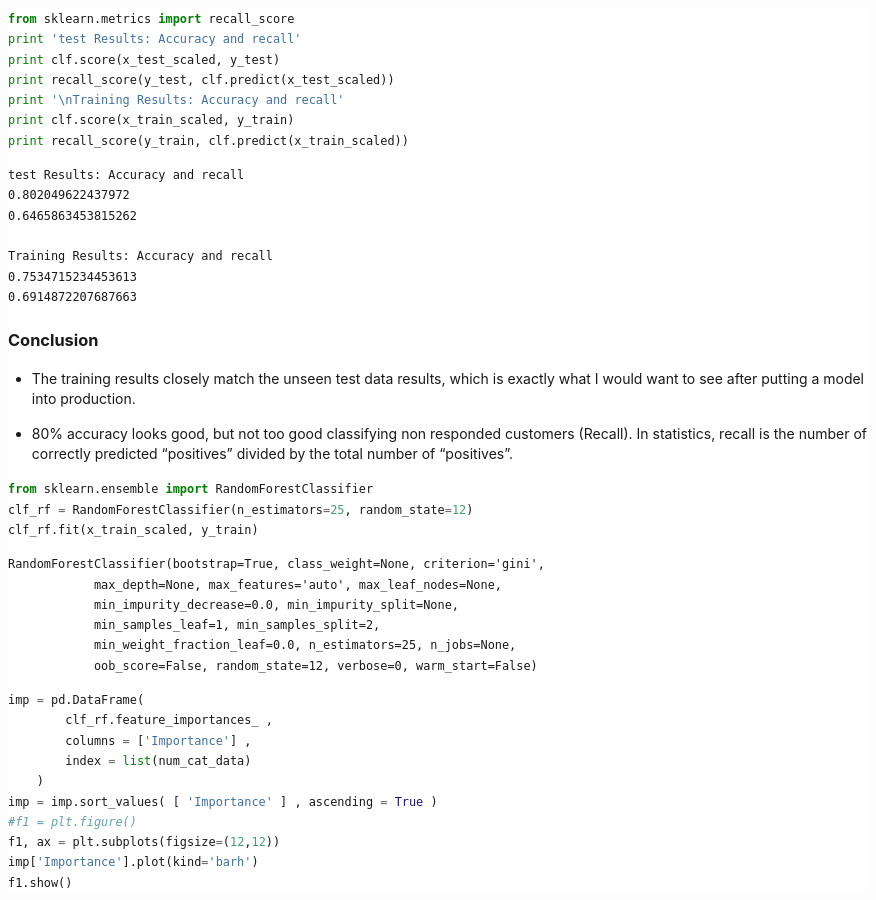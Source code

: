 
```python
from sklearn.metrics import recall_score
print 'test Results: Accuracy and recall'
print clf.score(x_test_scaled, y_test)
print recall_score(y_test, clf.predict(x_test_scaled))
print '\nTraining Results: Accuracy and recall'
print clf.score(x_train_scaled, y_train)
print recall_score(y_train, clf.predict(x_train_scaled))
```

    test Results: Accuracy and recall
    0.802049622437972
    0.6465863453815262
    
    Training Results: Accuracy and recall
    0.7534715234453613
    0.6914872207687663


### Conclusion
- The training results closely match the unseen test data results, which is exactly what I would want to see after putting a model into production.

- 80% accuracy looks good, but not too good classifying non responded customers (Recall). In statistics, recall is the number of correctly predicted “positives” divided by the total number of “positives”.




```python
from sklearn.ensemble import RandomForestClassifier
clf_rf = RandomForestClassifier(n_estimators=25, random_state=12)
clf_rf.fit(x_train_scaled, y_train)
```




    RandomForestClassifier(bootstrap=True, class_weight=None, criterion='gini',
                max_depth=None, max_features='auto', max_leaf_nodes=None,
                min_impurity_decrease=0.0, min_impurity_split=None,
                min_samples_leaf=1, min_samples_split=2,
                min_weight_fraction_leaf=0.0, n_estimators=25, n_jobs=None,
                oob_score=False, random_state=12, verbose=0, warm_start=False)




```python
imp = pd.DataFrame(
        clf_rf.feature_importances_ ,
        columns = ['Importance'] ,
        index = list(num_cat_data)
    )
imp = imp.sort_values( [ 'Importance' ] , ascending = True )
#f1 = plt.figure()
f1, ax = plt.subplots(figsize=(12,12)) 
imp['Importance'].plot(kind='barh')
f1.show()
```
